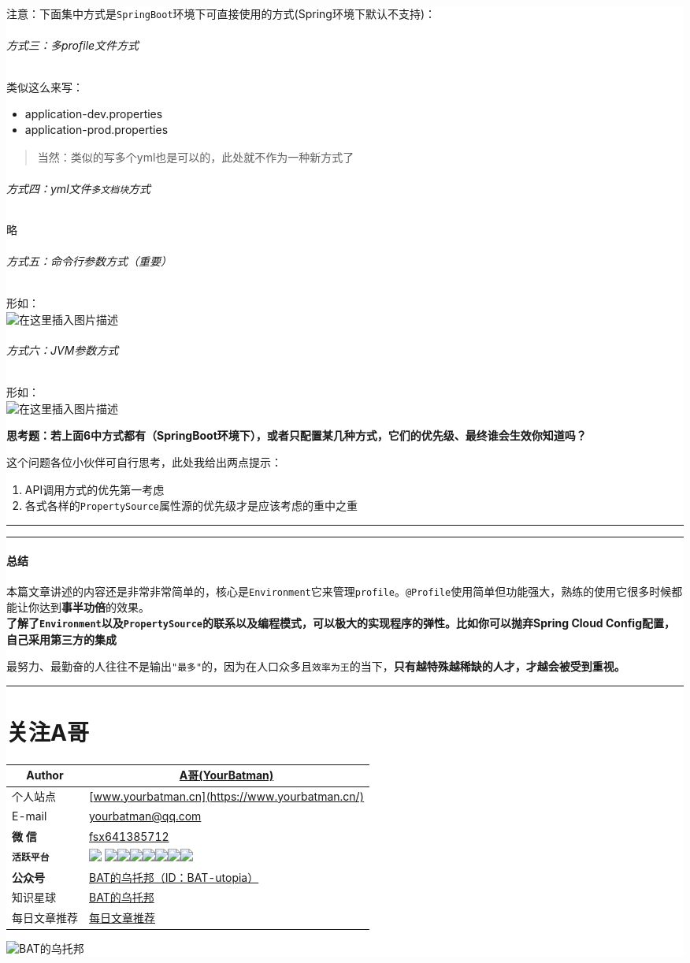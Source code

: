 注意：下面集中方式是`SpringBoot`环境下可直接使用的方式(Spring环境下默认不支持)：

###### 方式三：多profile文件方式

类似这么来写：

*   application-dev.properties
*   application-prod.properties

> 当然：类似的写多个yml也是可以的，此处就不作为一种新方式了

###### 方式四：yml文件`多文档块`方式

略

###### 方式五：命令行参数方式（重要）

形如：  
![在这里插入图片描述](/img/user/阅读库藏/assets/1663921961-e172a045377e2d2353b2e81fdc4bed83.png)

###### 方式六：JVM参数方式

形如：  
![在这里插入图片描述](/img/user/阅读库藏/assets/1663921961-6f87e85ef386adfea7fa02092c9b5471.png)

**思考题：若上面6中方式都有（SpringBoot环境下），或者只配置某几种方式，它们的优先级、最终谁会生效你知道吗？**

这个问题各位小伙伴可自行思考，此处我给出两点提示：

1.  API调用方式的优先第一考虑
2.  各式各样的`PropertySource`属性源的优先级才是应该考虑的重中之重

* * *

* * *

#### 总结

本篇文章讲述的内容还是非常非常简单的，核心是`Environment`它来管理`profile`。`@Profile`使用简单但功能强大，熟练的使用它很多时候都能让你达到**事半功倍**的效果。  
**了解了`Environment`以及`PropertySource`的联系以及编程模式，可以极大的实现程序的弹性。比如你可以抛弃Spring Cloud Config配置，自己采用第三方的集成**

最努力、最勤奋的人往往不是输出`"最多"`的，因为在人口众多且`效率为王`的当下，**只有越特殊越稀缺的人才，才越会被受到重视。**

* * *

# 关注A哥

| Author | [A哥(YourBatman)](https://www.yourbatman.cn/about) |
| --- | --- |
| 个人站点 | [www.yourbatman.cn](https://www.yourbatman.cn/) |
| E-mail | yourbatman@qq.com |
| **微 信** | [fsx641385712](https://www.yourbatman.cn/images/wechat.png) |
| **`活跃平台`** | [![](/img/user/阅读库藏/assets/1663921961-2ddb92c88596ac713e7517a583ed2508.png)](https://www.yourbatman.cn/) [![](/img/user/阅读库藏/assets/1663921961-ba019b6f43ac73e584ee8a54b5178ecf.png)](https://fangshixiang.blog.csdn.net/)[![](/img/user/阅读库藏/assets/1663921961-e025511ac6248d692a5361733a38cc7f.png)](https://yourbatman.cnblogs.com/)[![](/img/user/阅读库藏/assets/1663921961-de76ec508d255ac1a5ad90fa871dc072.png)](https://juejin.im/user/5b44d178f265da0fa1220efe/posts)[![](/img/user/阅读库藏/assets/1663921961-68f82c0a6bd8770b4d7532a3b1109869.png)](https://www.zhihu.com/people/fangshixiang/posts)[![](/img/user/阅读库藏/assets/1663921961-6f8d6a815161176890715195d9129e86.png)](https://www.jianshu.com/u/8740f1fdd684)[![](/img/user/阅读库藏/assets/1663921961-a52fca8435d7086688038179aa597f0c.png)](https://segmentfault.com/u/yourbatman/articles)[![](/img/user/阅读库藏/assets/1663921961-92f65cb266db69c22a1e114a8558041d.png)](https://github.com/yourbatman) |
| **公众号** | [BAT的乌托邦（ID：BAT-utopia）](https://www.yourbatman.cn/images/wechat_channel.jpg) |
| 知识星球 | [BAT的乌托邦](https://t.zsxq.com/nQBi66I) |
| 每日文章推荐 | [每日文章推荐](https://github.com/yourbatman/reading/issues) |

![BAT的乌托邦](/img/user/阅读库藏/assets/1663921961-82c08e1ef6d5e24eedb076c2f2ff0c10.gif)
